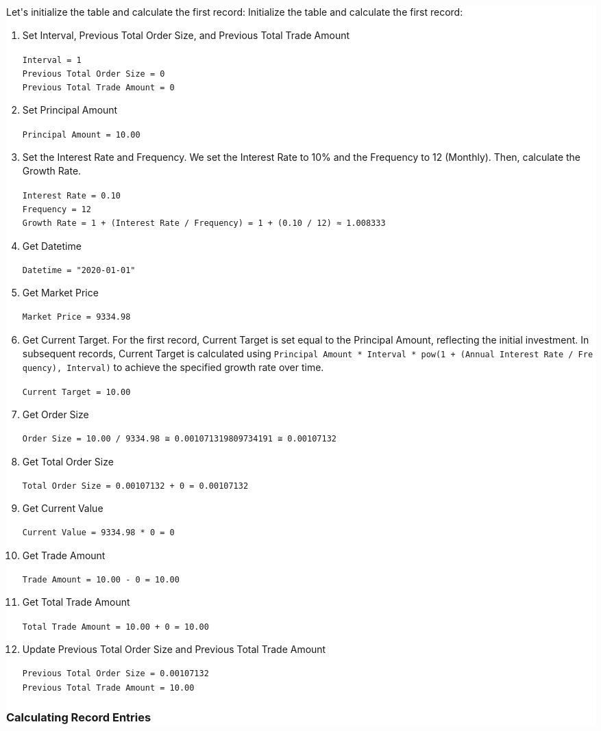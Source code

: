 Let's initialize the table and calculate the first record: Initialize the table
and calculate the first record:

1.  Set Interval, Previous Total Order Size, and Previous Total Trade Amount

        Interval = 1
        Previous Total Order Size = 0
        Previous Total Trade Amount = 0

2.  Set Principal Amount

        Principal Amount = 10.00

3.  Set the Interest Rate and Frequency. We set the Interest Rate to 10% and the
    Frequency to 12 (Monthly). Then, calculate the Growth Rate.

        Interest Rate = 0.10
        Frequency = 12
        Growth Rate = 1 + (Interest Rate / Frequency) = 1 + (0.10 / 12) ≈ 1.008333

4.  Get Datetime

        Datetime = "2020-01-01"

5.  Get Market Price

        Market Price = 9334.98

6.  Get Current Target. For the first record, Current Target is set equal to the
    Principal Amount, reflecting the initial investment. In subsequent records,
    Current Target is calculated using
    `Principal Amount * Interval * pow(1 + (Annual Interest Rate / Frequency), Interval)`
    to achieve the specified growth rate over time.

        Current Target = 10.00

7.  Get Order Size

        Order Size = 10.00 / 9334.98 ≅ 0.001071319809734191 ≅ 0.00107132

8.  Get Total Order Size

        Total Order Size = 0.00107132 + 0 = 0.00107132

9.  Get Current Value

        Current Value = 9334.98 * 0 = 0

10. Get Trade Amount

        Trade Amount = 10.00 - 0 = 10.00

11. Get Total Trade Amount

        Total Trade Amount = 10.00 + 0 = 10.00

12. Update Previous Total Order Size and Previous Total Trade Amount

        Previous Total Order Size = 0.00107132
        Previous Total Trade Amount = 10.00

### Calculating Record Entries
